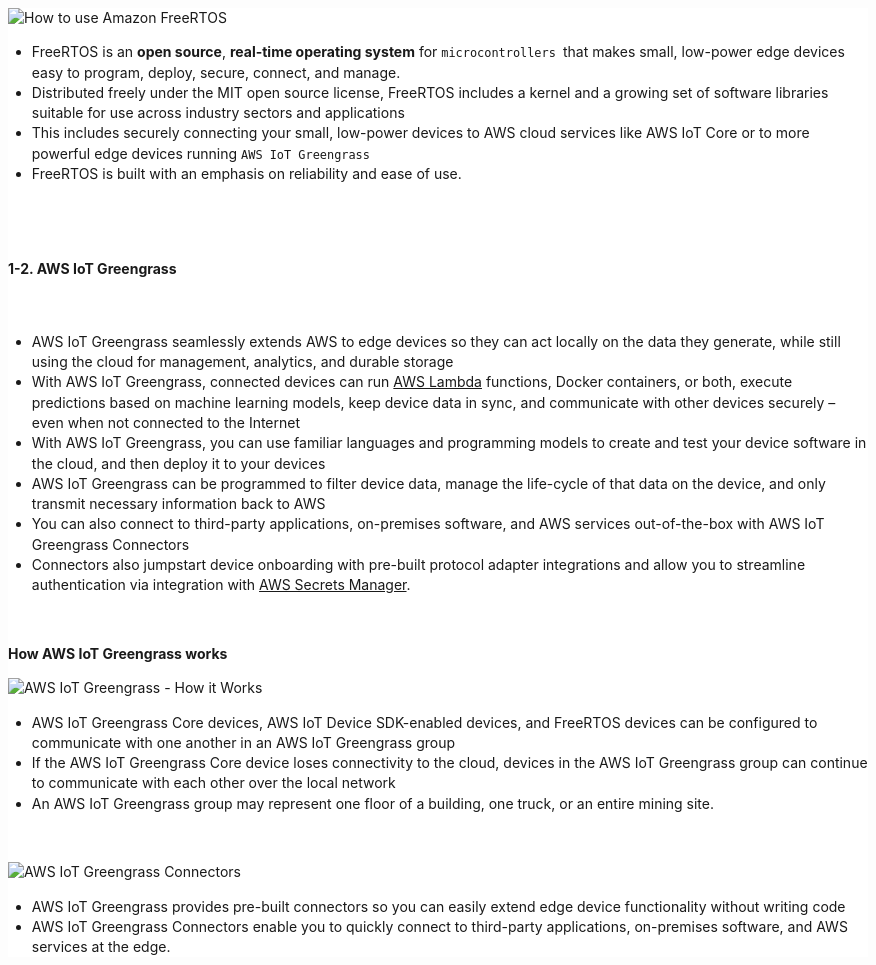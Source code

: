 ![How to use Amazon FreeRTOS](https://d1.awsstatic.com/diagrams/Updated%20FreeRTOS%20how%20it%20works.fe61439aeb67580604f20cc89dba2bf1c89c1dc0.png)<br>

- FreeRTOS is an **open source**, **real-time operating system** for `microcontrollers `that makes small, low-power edge devices easy to program, deploy, secure, connect, and manage.
- Distributed freely under the MIT open source license, FreeRTOS includes a kernel and a growing set of software libraries suitable for use across industry sectors and applications
- This includes securely connecting your small, low-power devices to AWS cloud services like AWS IoT Core or to more powerful edge devices running `AWS IoT Greengrass`
- FreeRTOS is built with an emphasis on reliability and ease of use.

<br>

<br>

#### 1-2. AWS IoT Greengrass

<br>

- AWS IoT Greengrass seamlessly extends AWS to edge devices so they can act locally on the data they generate, while still using the cloud for management, analytics, and durable storage
- With AWS IoT Greengrass, connected devices can run [AWS Lambda](https://aws.amazon.com/lambda/) functions, Docker containers, or both, execute predictions based on machine learning models, keep device data in sync, and communicate with other devices securely – even when not connected to the Internet
- With AWS IoT Greengrass, you can use familiar languages and programming models to create and test your device software in the cloud, and then deploy it to your devices
- AWS IoT Greengrass can be programmed to filter device data, manage the life-cycle of that data on the device, and only transmit necessary information back to AWS
- You can also connect to third-party applications, on-premises software, and AWS services out-of-the-box with AWS IoT Greengrass Connectors
- Connectors also jumpstart device onboarding with pre-built protocol adapter integrations and allow you to streamline authentication via integration with [AWS Secrets Manager](https://aws.amazon.com/secrets-manager/).

<br>

**How AWS IoT Greengrass works**

![AWS IoT Greengrass - How it Works](https://d1.awsstatic.com/diagrams/product-page-diagram-Greengrass_How-It-Works.dfbc94bee098d673fa9fdc1d69c022daa7670251.png)

- AWS IoT Greengrass Core devices, AWS IoT Device SDK-enabled devices, and FreeRTOS devices can be configured to communicate with one another in an AWS IoT Greengrass group
- If the AWS IoT Greengrass Core device loses connectivity to the cloud, devices in the AWS IoT Greengrass group can continue to communicate with each other over the local network
- An AWS IoT Greengrass group may represent one floor of a building, one truck, or an entire mining site.

<br>

![AWS IoT Greengrass Connectors](https://d1.awsstatic.com/r2018/b/product-page-diagram-AWS-Greengate-Launch_Application-Arch@1.5x.db4d6299f3d918d6c1006764b2c65923f9ff1ceb.png)

- AWS IoT Greengrass provides pre-built connectors so you can easily extend edge device functionality without writing code
- AWS IoT Greengrass Connectors enable you to quickly connect to third-party applications, on-premises software, and AWS services at the edge.
